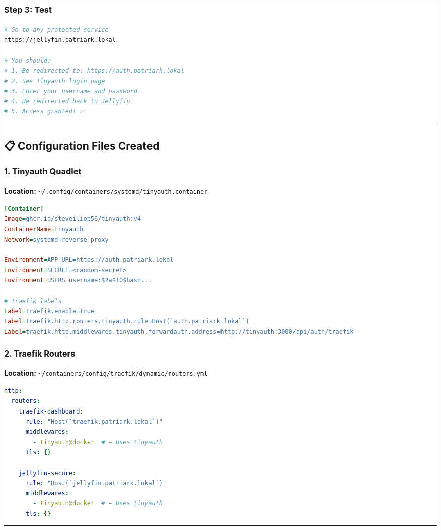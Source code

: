 
### Step 3: Test

```bash
# Go to any protected service
https://jellyfin.patriark.lokal

# You should:
# 1. Be redirected to: https://auth.patriark.lokal
# 2. See Tinyauth login page
# 3. Enter your username and password
# 4. Be redirected back to Jellyfin
# 5. Access granted! ✅
```

---

## 📋 Configuration Files Created

### 1. Tinyauth Quadlet
**Location:** `~/.config/containers/systemd/tinyauth.container`

```ini
[Container]
Image=ghcr.io/steveiliop56/tinyauth:v4
ContainerName=tinyauth
Network=systemd-reverse_proxy

Environment=APP_URL=https://auth.patriark.lokal
Environment=SECRET=<random-secret>
Environment=USERS=username:$2a$10$hash...

# Traefik labels
Label=traefik.enable=true
Label=traefik.http.routers.tinyauth.rule=Host(`auth.patriark.lokal`)
Label=traefik.http.middlewares.tinyauth.forwardauth.address=http://tinyauth:3000/api/auth/traefik
```

### 2. Traefik Routers
**Location:** `~/containers/config/traefik/dynamic/routers.yml`

```yaml
http:
  routers:
    traefik-dashboard:
      rule: "Host(`traefik.patriark.lokal`)"
      middlewares:
        - tinyauth@docker  # ← Uses tinyauth
      tls: {}
    
    jellyfin-secure:
      rule: "Host(`jellyfin.patriark.lokal`)"
      middlewares:
        - tinyauth@docker  # ← Uses tinyauth
      tls: {}
```

---
